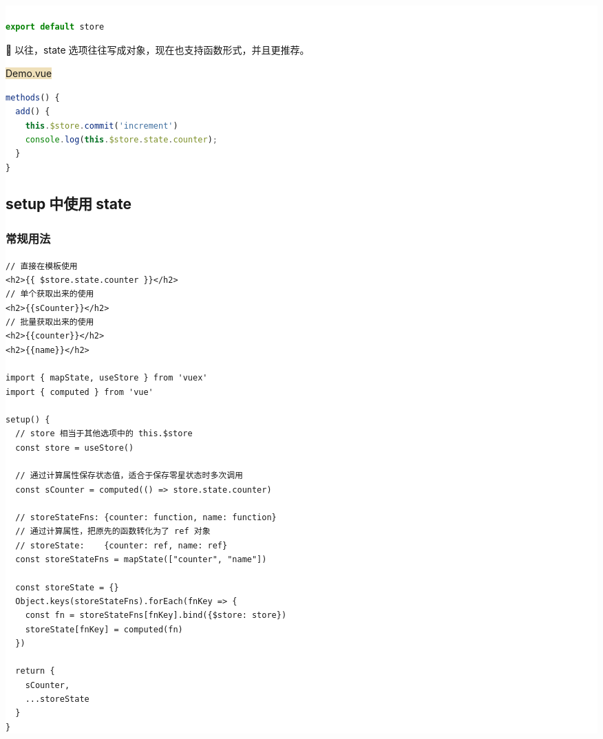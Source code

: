 ```javascript

export default store
```

:ghost: 以往，state 选项往往写成对象，现在也支持函数形式，并且更推荐。

<span style="backGround: #efe0b9">Demo.vue</span>

```javascript
methods() {
  add() {
    this.$store.commit('increment')
    console.log(this.$store.state.counter);
  }
}
```



## setup 中使用 state

### 常规用法

```react
// 直接在模板使用
<h2>{{ $store.state.counter }}</h2>
// 单个获取出来的使用
<h2>{{sCounter}}</h2>
// 批量获取出来的使用
<h2>{{counter}}</h2>
<h2>{{name}}</h2>

import { mapState, useStore } from 'vuex'
import { computed } from 'vue'

setup() {
  // store 相当于其他选项中的 this.$store
  const store = useStore()
  
  // 通过计算属性保存状态值，适合于保存零星状态时多次调用
  const sCounter = computed(() => store.state.counter)
  
  // storeStateFns: {counter: function, name: function}
  // 通过计算属性，把原先的函数转化为了 ref 对象
  // storeState:    {counter: ref, name: ref}
  const storeStateFns = mapState(["counter", "name"])
  
  const storeState = {}
  Object.keys(storeStateFns).forEach(fnKey => {
    const fn = storeStateFns[fnKey].bind({$store: store})
    storeState[fnKey] = computed(fn)
  })

  return {
    sCounter,
    ...storeState
  }
}
```
